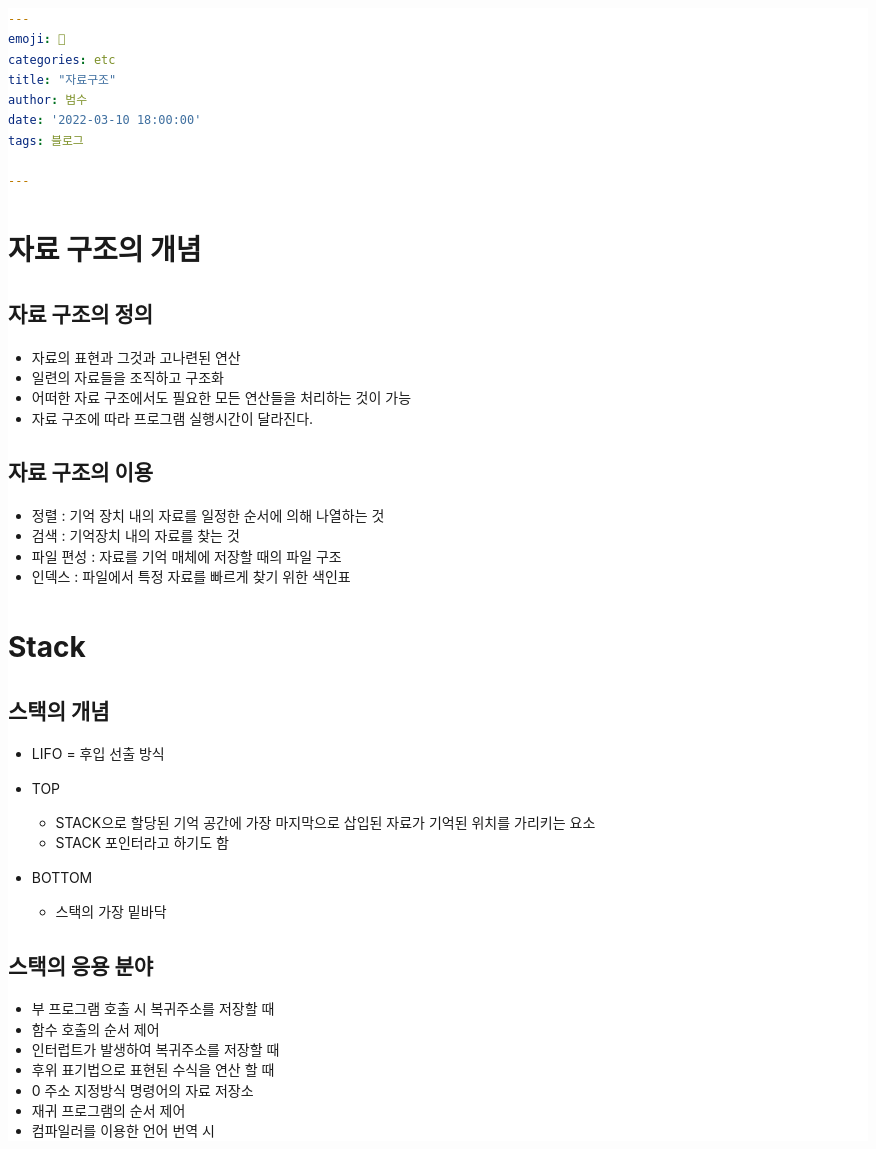 ```yaml
---
emoji: 🏃
categories: etc
title: "자료구조"
author: 범수
date: '2022-03-10 18:00:00'
tags: 블로그

---
```


# 자료 구조의 개념

## 자료 구조의 정의

- 자료의 표현과 그것과 고나련된 연산
- 일련의 자료들을 조직하고 구조화
- 어떠한 자료 구조에서도 필요한 모든 연산들을 처리하는 것이 가능
- 자료 구조에 따라 프로그램 실행시간이 달라진다.

## 자료 구조의 이용

- 정렬 : 기억 장치 내의 자료를 일정한 순서에 의해 나열하는 것
- 검색 : 기억장치 내의 자료를 찾는 것
- 파일 편성 : 자료를 기억 매체에 저장할 때의 파일 구조
- 인덱스 : 파일에서 특정 자료를 빠르게 찾기 위한 색인표

# Stack

## 스택의 개념

- LIFO = 후입 선출 방식
- TOP

  - STACK으로 할당된 기억 공간에 가장 마지막으로 삽입된 자료가 기억된 위치를 가리키는 요소
  - STACK 포인터라고 하기도 함

- BOTTOM
  - 스택의 가장 밑바닥

## 스택의 응용 분야

- 부 프로그램 호출 시 복귀주소를 저장할 때
- 함수 호출의 순서 제어
- 인터럽트가 발생하여 복귀주소를 저장할 때
- 후위 표기법으로 표현된 수식을 연산 할 때
- 0 주소 지정방식 명령어의 자료 저장소
- 재귀 프로그램의 순서 제어
- 컴파일러를 이용한 언어 번역 시
